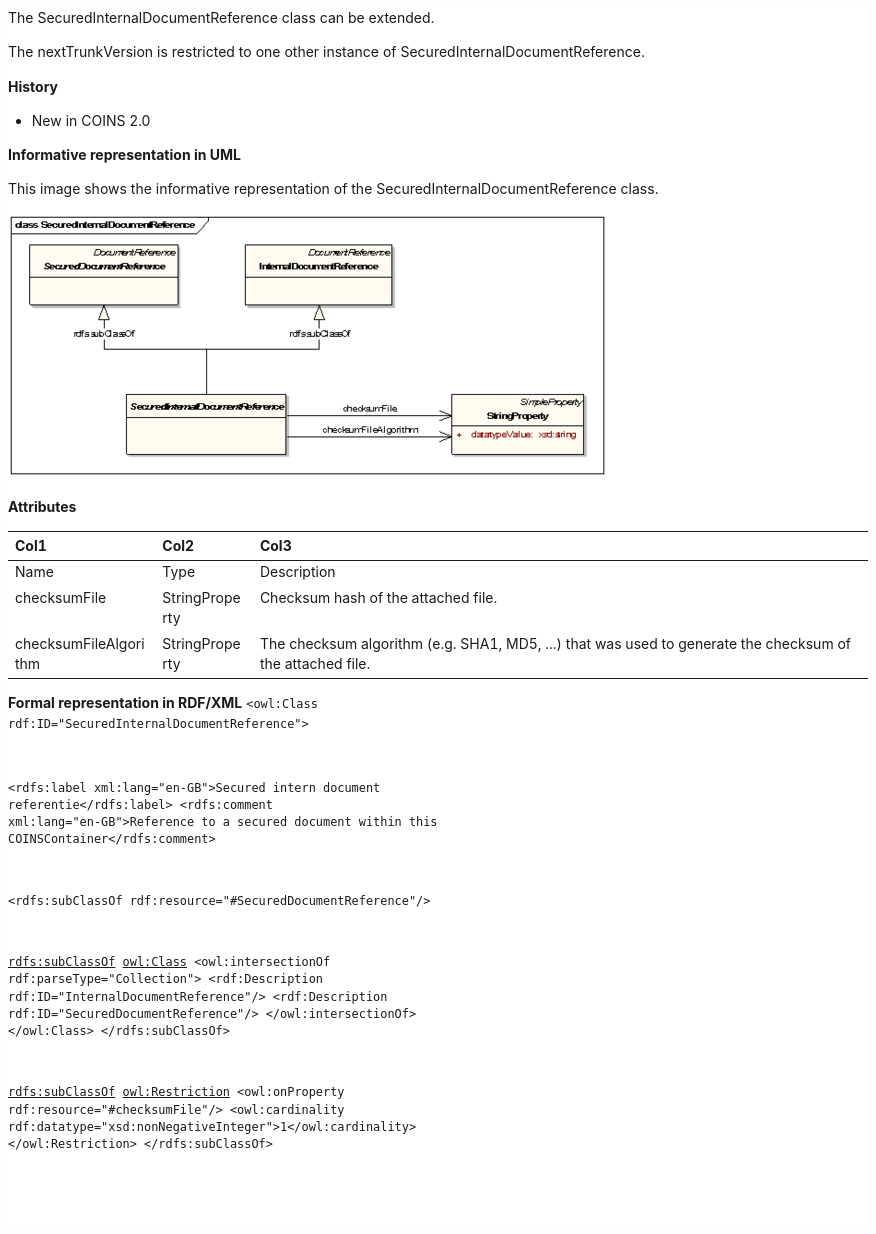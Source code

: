 The SecuredInternalDocumentReference class can be extended.

The nextTrunkVersion is restricted to one other instance of SecuredInternalDocumentReference.
   
**History**
* New in COINS 2.0
   
**Informative representation in UML**

This image shows the informative representation of the SecuredInternalDocumentReference class.

![Representation in UML](./media/600px-Core-SecuredInternalDocumentReference_Class.png "Representation in UML")
   
**Attributes**

| Col1 | Col2 | Col3 |
| :--- | :--- | :--- |
| Name | Type |	Description |
| checksumFile | StringProperty | Checksum hash of the attached file. |
| checksumFileAlgorithm | StringProperty | The checksum algorithm (e.g. SHA1, MD5, ...) that was used to generate the checksum of the attached file. |


**Formal representation in RDF/XML**
<code><owl:Class rdf:ID="SecuredInternalDocumentReference">

   <rdfs:label xml:lang="en-GB">Secured intern document referentie</rdfs:label>
   <rdfs:comment xml:lang="en-GB">Reference to a secured document within this COINSContainer</rdfs:comment>

   <rdfs:subClassOf rdf:resource="#SecuredDocumentReference"/>

   <rdfs:subClassOf>
     <owl:Class>
       <owl:intersectionOf rdf:parseType="Collection">
         <rdf:Description rdf:ID="InternalDocumentReference"/>
         <rdf:Description rdf:ID="SecuredDocumentReference"/>
       </owl:intersectionOf>
     </owl:Class>
   </rdfs:subClassOf>

   <rdfs:subClassOf>
     <owl:Restriction>
       <owl:onProperty rdf:resource="#checksumFile"/>
       <owl:cardinality rdf:datatype="xsd:nonNegativeInteger">1</owl:cardinality>
     </owl:Restriction>
   </rdfs:subClassOf>
